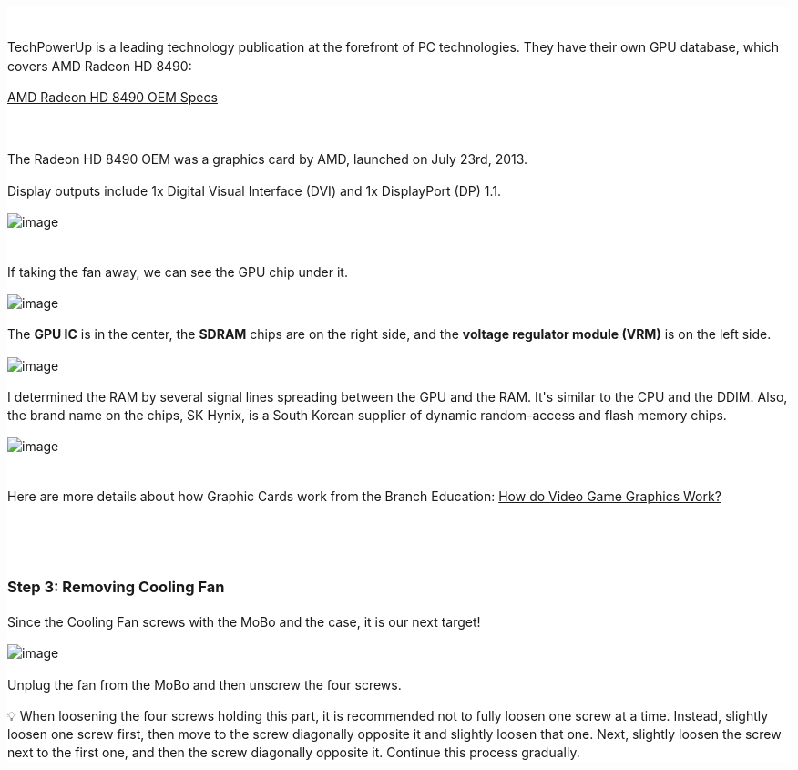 <br/>

TechPowerUp is a leading technology publication at the forefront of PC technologies. They have their own GPU database, which covers AMD Radeon HD 8490:

[AMD Radeon HD 8490 OEM Specs](https://www.techpowerup.com/gpu-specs/radeon-hd-8490-oem.c2038)

<br/>

The Radeon HD 8490 OEM was a graphics card by AMD, launched on July 23rd, 2013.

Display outputs include 1x Digital Visual Interface (DVI) and 1x DisplayPort (DP) 1.1. 

<img width="600" alt="image" src="https://github.com/user-attachments/assets/1ec90a0f-176c-4671-a89d-8f2a1628f6d0">

<br/>

<br/>

If taking the fan away, we can see the GPU chip under it.

<img width="600" alt="image" src="https://github.com/user-attachments/assets/504d9510-ccb7-4fb0-abb2-b2115b84a519">

The **GPU IC** is in the center, the **SDRAM** chips are on the right side, and the **voltage regulator module (VRM)** is on the left side. 

<img width="600" alt="image" src="https://github.com/user-attachments/assets/686799f2-da16-4b65-90f4-fe690f75128b">

I determined the RAM by several signal lines spreading between the GPU and the RAM. It's similar to the CPU and the DDIM. Also, the brand name on the chips, SK Hynix, is a South Korean supplier of dynamic random-access and flash memory chips. 

<img width="600" alt="image" src="https://github.com/user-attachments/assets/b6a1978b-25d6-4f11-b69f-af2a39ce9404">

<br/>

<br/>

Here are more details about how Graphic Cards work from the Branch Education:
[How do Video Game Graphics Work?](https://youtu.be/C8YtdC8mxTU?si=xji1VMqv7veYGE6W)

<br/>

<br/>

### Step 3: Removing Cooling Fan

Since the Cooling Fan screws with the MoBo and the case, it is our next target!

<img width="600" alt="image" src="https://github.com/user-attachments/assets/bc9b8cc6-992e-4219-bd62-ec6cf1d62bb2">

Unplug the fan from the MoBo and then unscrew the four screws. 

<aside>
💡 When loosening the four screws holding this part, it is recommended not to fully loosen one screw at a time. Instead, slightly loosen one screw first, then move to the screw diagonally opposite it and slightly loosen that one. Next, slightly loosen the screw next to the first one, and then the screw diagonally opposite it. Continue this process gradually.
</aside>
